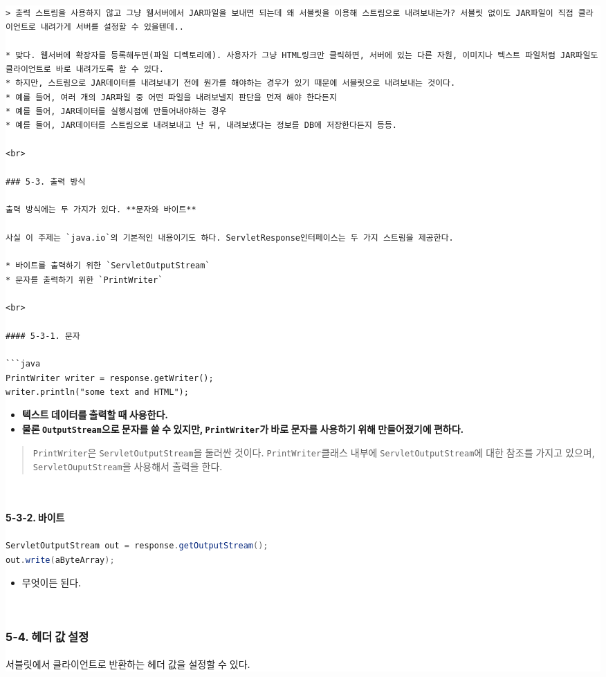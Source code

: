   ```
> 출력 스트림을 사용하지 않고 그냥 웹서버에서 JAR파일을 보내면 되는데 왜 서블릿을 이용해 스트림으로 내려보내는가? 서블릿 없이도 JAR파일이 직접 클라이언트로 내려가게 서버를 설정할 수 있을텐데..

* 맞다. 웹서버에 확장자를 등록해두면(파일 디렉토리에). 사용자가 그냥 HTML링크만 클릭하면, 서버에 있는 다른 자원, 이미지나 텍스트 파일처럼 JAR파일도 클라이언트로 바로 내려가도록 할 수 있다.
* 하지만, 스트림으로 JAR데이터를 내려보내기 전에 뭔가를 해야하는 경우가 있기 때문에 서블릿으로 내려보내는 것이다.
  * 예를 들어, 여러 개의 JAR파일 중 어떤 파일을 내려보낼지 판단을 먼저 해야 한다든지
  * 예를 들어, JAR데이터를 실행시점에 만들어내야하는 경우
  * 예를 들어, JAR데이터를 스트림으로 내려보내고 난 뒤, 내려보냈다는 정보를 DB에 저장한다든지 등등.

<br>

### 5-3. 출력 방식

출력 방식에는 두 가지가 있다. **문자와 바이트**

사실 이 주제는 `java.io`의 기본적인 내용이기도 하다. ServletResponse인터페이스는 두 가지 스트림을 제공한다.

* 바이트를 출력하기 위한 `ServletOutputStream`
* 문자를 출력하기 위한 `PrintWriter`

<br>

#### 5-3-1. 문자

```java
PrintWriter writer = response.getWriter();
writer.println("some text and HTML");
```

* **텍스트 데이터를 출력할 때 사용한다.** 
* **물론 `OutputStream`으로 문자를 쓸 수 있지만, `PrintWriter`가 바로 문자를 사용하기 위해 만들어졌기에 편하다.**



> `PrintWriter`은 `ServletOutputStream`을 둘러싼 것이다. `PrintWriter`클래스 내부에 `ServletOutputStream`에 대한 참조를 가지고 있으며, `ServletOuputStream`을 사용해서 출력을 한다.

<br>

#### 5-3-2. 바이트

```java
ServletOutputStream out = response.getOutputStream();
out.write(aByteArray);
```

* 무엇이든 된다.

<br>

### 5-4. 헤더 값 설정

서블릿에서 클라이언트로 반환하는 헤더 값을 설정할 수 있다.
